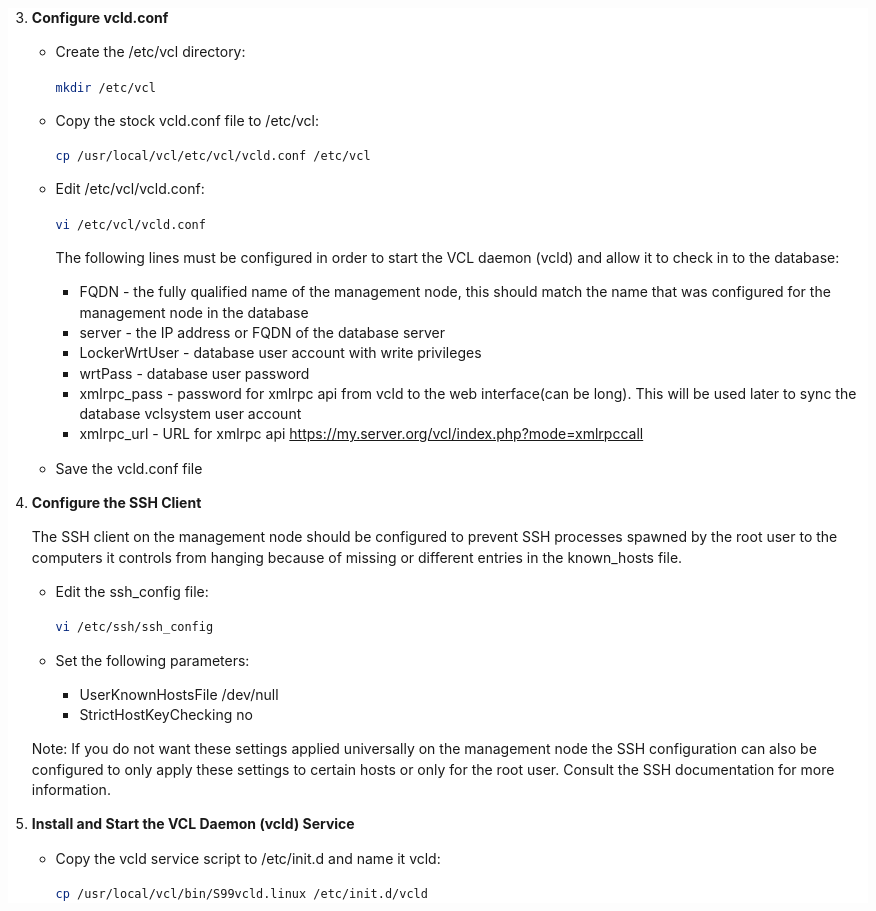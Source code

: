 3. **Configure vcld.conf**

    * Create the /etc/vcl directory:

        ```bash
        mkdir /etc/vcl
        ```

    * Copy the stock vcld.conf file to /etc/vcl:
	
        ```bash
        cp /usr/local/vcl/etc/vcl/vcld.conf /etc/vcl
        ```

    * Edit /etc/vcl/vcld.conf:
	
        ```bash
        vi /etc/vcl/vcld.conf
        ```

        The following lines must be configured in order to start the VCL daemon (vcld) and allow it to check in to the database:

        * FQDN - the fully qualified name of the management node, this should match the name that was configured for the management node in the database
        * server - the IP address or FQDN of the database server
        * LockerWrtUser - database user account with write privileges
        * wrtPass - database user password
        * xmlrpc_pass - password for xmlrpc api from vcld to the web interface(can be long). This will be used later to sync the database vclsystem user account
        * xmlrpc_url - URL for xmlrpc api https://my.server.org/vcl/index.php?mode=xmlrpccall

    * Save the vcld.conf file

4. **Configure the SSH Client**

    The SSH client on the management node should be configured to prevent SSH processes spawned by the root user to the computers it controls from hanging because of missing or different entries in the known_hosts file. 

    * Edit the ssh_config file:

        ```bash
        vi /etc/ssh/ssh_config
        ```

    * Set the following parameters:
        * UserKnownHostsFile /dev/null
        * StrictHostKeyChecking no

    Note: If you do not want these settings applied universally on the management node the SSH configuration can also be configured to only apply these settings to certain hosts or only for the root user. Consult the SSH documentation for more information.

5. **Install and Start the VCL Daemon (vcld) Service**

    * Copy the vcld service script to /etc/init.d and name it vcld:
	
        ```bash
        cp /usr/local/vcl/bin/S99vcld.linux /etc/init.d/vcld
        ```
